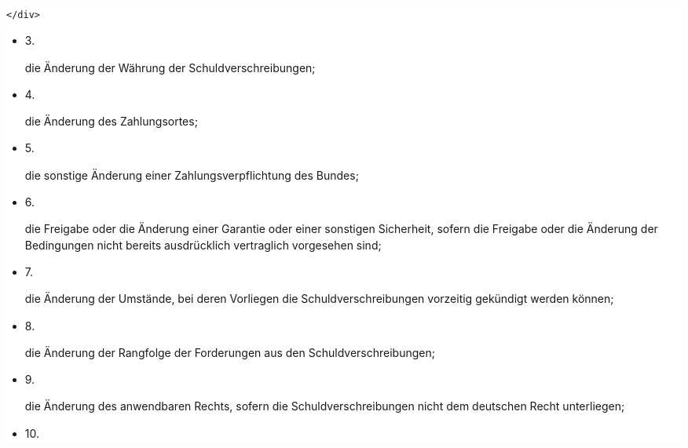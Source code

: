     </div>

  - 3\.
    
    <div>
    
    die Änderung der Währung der Schuldverschreibungen;
    
    </div>

  - 4\.
    
    <div>
    
    die Änderung des Zahlungsortes;
    
    </div>

  - 5\.
    
    <div>
    
    die sonstige Änderung einer Zahlungsverpflichtung des Bundes;
    
    </div>

  - 6\.
    
    <div>
    
    die Freigabe oder die Änderung einer Garantie oder einer sonstigen
    Sicherheit, sofern die Freigabe oder die Änderung der Bedingungen
    nicht bereits ausdrücklich vertraglich vorgesehen sind;
    
    </div>

  - 7\.
    
    <div>
    
    die Änderung der Umstände, bei deren Vorliegen die
    Schuldverschreibungen vorzeitig gekündigt werden können;
    
    </div>

  - 8\.
    
    <div>
    
    die Änderung der Rangfolge der Forderungen aus den
    Schuldverschreibungen;
    
    </div>

  - 9\.
    
    <div>
    
    die Änderung des anwendbaren Rechts, sofern die
    Schuldverschreibungen nicht dem deutschen Recht unterliegen;
    
    </div>

  - 10\.
    